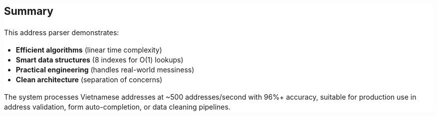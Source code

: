 
## Summary

This address parser demonstrates:
- **Efficient algorithms** (linear time complexity)
- **Smart data structures** (8 indexes for O(1) lookups)
- **Practical engineering** (handles real-world messiness)
- **Clean architecture** (separation of concerns)

The system processes Vietnamese addresses at ~500 addresses/second with 96%+ accuracy, suitable for production use in address validation, form auto-completion, or data cleaning pipelines.
